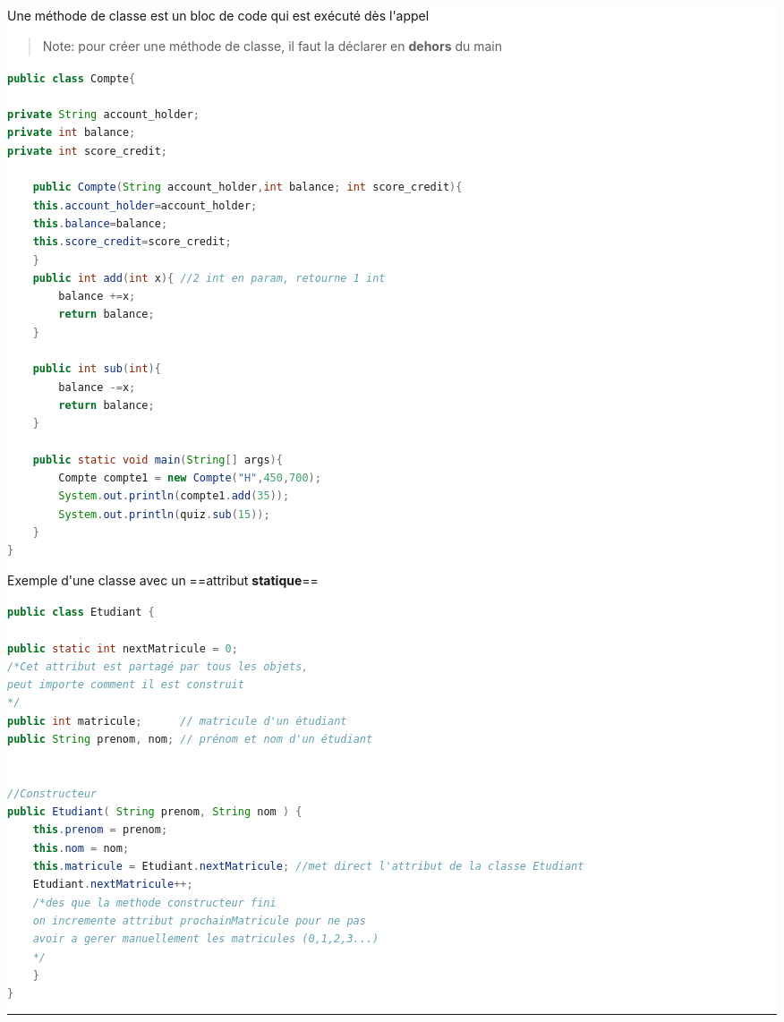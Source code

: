 Une méthode de classe est un bloc de code qui est exécuté dès l'appel

>Note: pour créer une méthode de classe, il faut la déclarer en **dehors** du main

```java
public class Compte{

private String account_holder;
private int balance;
private int score_credit;

	public Compte(String account_holder,int balance; int score_credit){
	this.account_holder=account_holder;
	this.balance=balance;
	this.score_credit=score_credit;
	}
    public int add(int x){ //2 int en param, retourne 1 int
        balance +=x;
        return balance; 
    }

    public int sub(int){
        balance -=x;
        return balance; 
    }

    public static void main(String[] args){
        Compte compte1 = new Compte("H",450,700);
        System.out.println(compte1.add(35));
        System.out.println(quiz.sub(15));
    }
}

```


Exemple d'une classe avec un ==attribut **statique**==

```Java
public class Etudiant {

public static int nextMatricule = 0; 
/*Cet attribut est partagé par tous les objets, 
peut importe comment il est construit
*/
public int matricule;      // matricule d'un étudiant 
public String prenom, nom; // prénom et nom d'un étudiant 


//Constructeur 
public Etudiant( String prenom, String nom ) { 
	this.prenom = prenom; 
	this.nom = nom; 
	this.matricule = Etudiant.nextMatricule; //met direct l'attribut de la classe Etudiant
	Etudiant.nextMatricule++; 
	/*des que la methode constructeur fini
	on incremente attribut prochainMatricule pour ne pas
	avoir a gerer manuellement les matricules (0,1,2,3...)
	*/
	} 
}
```

---